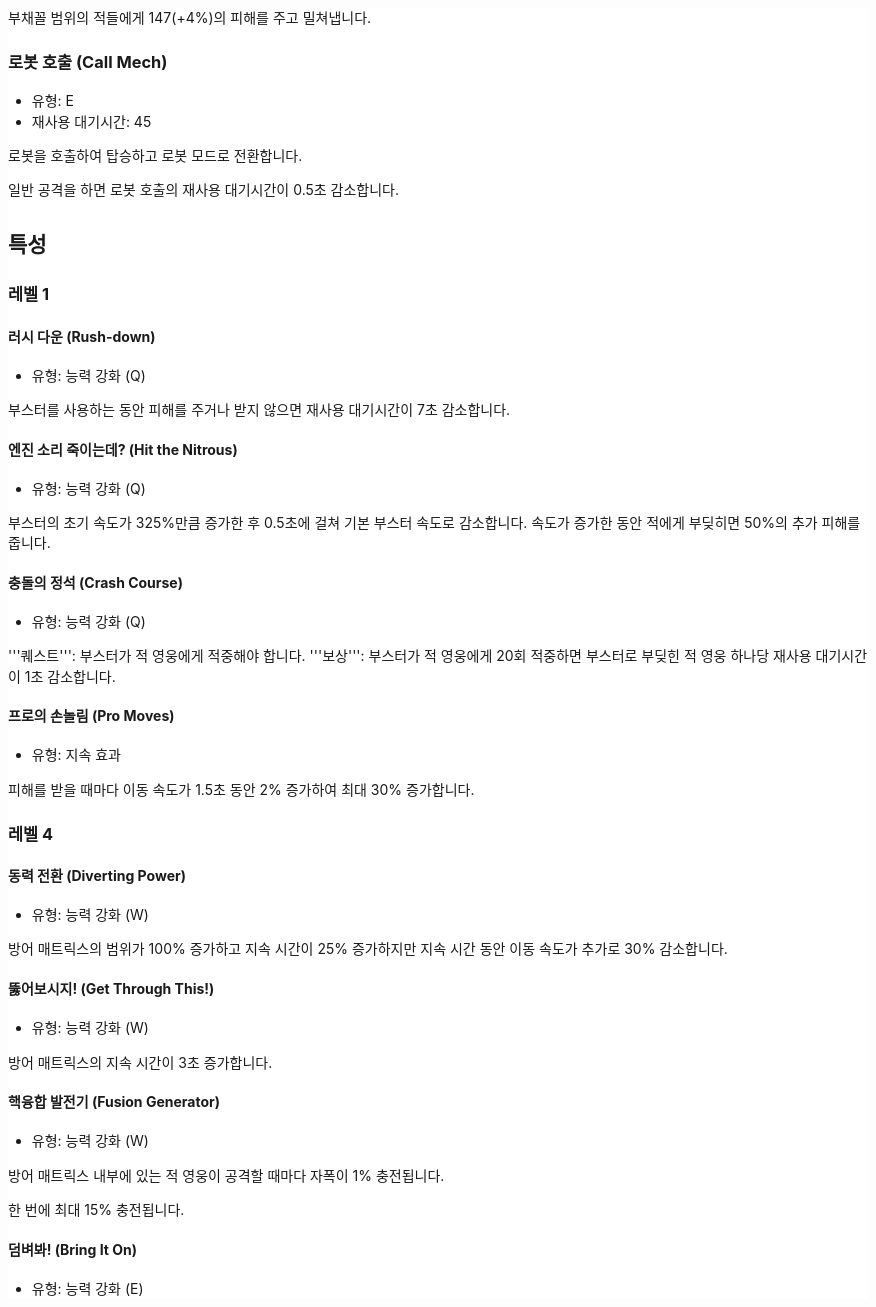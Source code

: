 부채꼴 범위의 적들에게 147(+4%)의 피해를 주고 밀쳐냅니다.

### 로봇 호출 (Call Mech) 
 * 유형: E 
* 재사용 대기시간: 45 

로봇을 호출하여 탑승하고 로봇 모드로 전환합니다. 

일반 공격을 하면 로봇 호출의 재사용 대기시간이 0.5초 감소합니다.

## 특성
### 레벨 1 
#### 러시 다운 (Rush-down) 
 * 유형: 능력 강화 (Q) 

부스터를 사용하는 동안 피해를 주거나 받지 않으면 재사용 대기시간이 7초 감소합니다.

#### 엔진 소리 죽이는데? (Hit the Nitrous) 
 * 유형: 능력 강화 (Q) 

부스터의 초기 속도가 325%만큼 증가한 후 0.5초에 걸쳐 기본 부스터 속도로 감소합니다. 속도가 증가한 동안 적에게 부딪히면 50%의 추가 피해를 줍니다.

#### 충돌의 정석 (Crash Course) 
 * 유형: 능력 강화 (Q) 

'''퀘스트''': 부스터가 적 영웅에게 적중해야 합니다.
'''보상''': 부스터가 적 영웅에게 20회 적중하면 부스터로 부딪힌 적 영웅 하나당 재사용 대기시간이 1초 감소합니다.

#### 프로의 손놀림 (Pro Moves) 
 * 유형: 지속 효과 

피해를 받을 때마다 이동 속도가 1.5초 동안 2% 증가하여 최대 30% 증가합니다.

### 레벨 4 
#### 동력 전환 (Diverting Power) 
 * 유형: 능력 강화 (W) 

방어 매트릭스의 범위가 100% 증가하고 지속 시간이 25% 증가하지만 지속 시간 동안 이동 속도가 추가로 30% 감소합니다.

#### 뚫어보시지! (Get Through This!) 
 * 유형: 능력 강화 (W) 

방어 매트릭스의 지속 시간이 3초 증가합니다.

#### 핵융합 발전기 (Fusion Generator) 
 * 유형: 능력 강화 (W) 

방어 매트릭스 내부에 있는 적 영웅이 공격할 때마다 자폭이 1% 충전됩니다.

한 번에 최대 15% 충전됩니다.

#### 덤벼봐! (Bring It On) 
 * 유형: 능력 강화 (E) 

